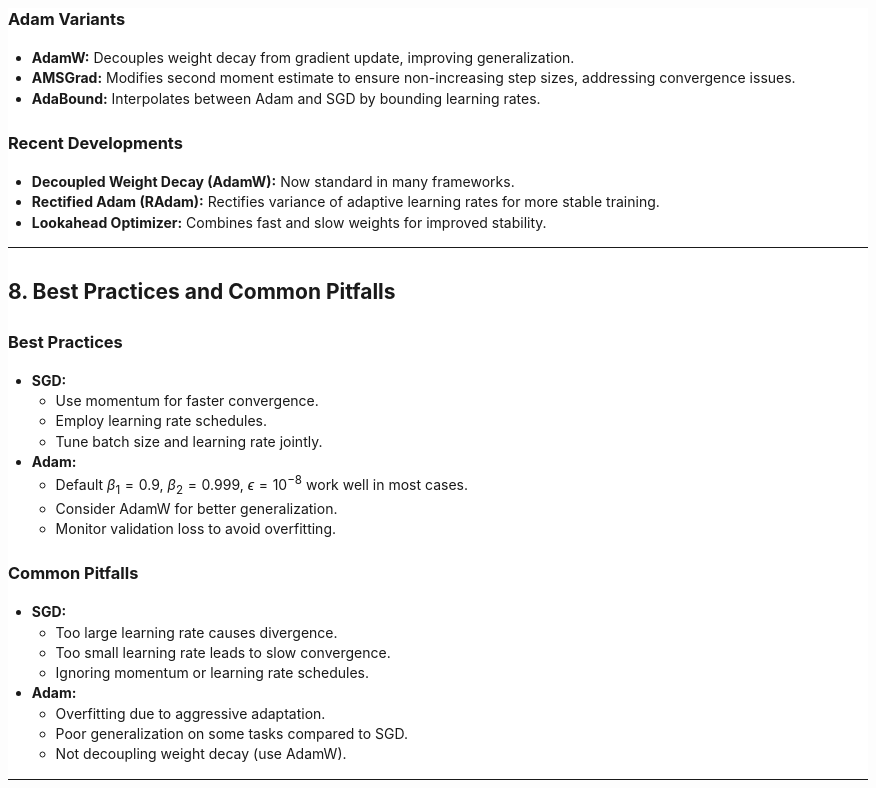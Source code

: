 ### Adam Variants
- **AdamW:** Decouples weight decay from gradient update, improving generalization.
- **AMSGrad:** Modifies second moment estimate to ensure non-increasing step sizes, addressing convergence issues.
- **AdaBound:** Interpolates between Adam and SGD by bounding learning rates.

### Recent Developments
- **Decoupled Weight Decay (AdamW):** Now standard in many frameworks.
- **Rectified Adam (RAdam):** Rectifies variance of adaptive learning rates for more stable training.
- **Lookahead Optimizer:** Combines fast and slow weights for improved stability.

---

## 8. Best Practices and Common Pitfalls

### Best Practices
- **SGD:**
  - Use momentum for faster convergence.
  - Employ learning rate schedules.
  - Tune batch size and learning rate jointly.
- **Adam:**
  - Default $\beta_1 = 0.9$, $\beta_2 = 0.999$, $\epsilon = 10^{-8}$ work well in most cases.
  - Consider AdamW for better generalization.
  - Monitor validation loss to avoid overfitting.

### Common Pitfalls
- **SGD:**
  - Too large learning rate causes divergence.
  - Too small learning rate leads to slow convergence.
  - Ignoring momentum or learning rate schedules.
- **Adam:**
  - Overfitting due to aggressive adaptation.
  - Poor generalization on some tasks compared to SGD.
  - Not decoupling weight decay (use AdamW).

---